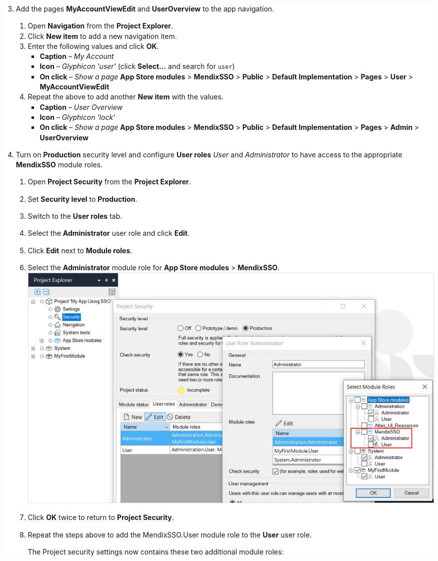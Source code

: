 3. Add the pages **MyAccountViewEdit** and **UserOverview** to the app navigation.
    1. Open **Navigation** from the **Project Explorer**.
    2. Click **New item** to add a new navigation item.
    3. Enter the following values and click **OK**.
        * **Caption** – *My Account*
        * **Icon** – *Glyphicon 'user'* (click **Select…** and search for `user`)
        * **On click** – *Show a page* **App Store modules** > **MendixSSO** > **Public** > **Default Implementation** > **Pages** > **User** > **MyAccountViewEdit**
    4. Repeat the above to add another **New item** with the values.
        * **Caption** – *User Overview*
        * **Icon** – *Glyphicon 'lock'*
        * **On click** – *Show a page* **App Store modules** > **MendixSSO** > **Public** > **Default Implementation** > **Pages** > **Admin** > **UserOverview**

4. Turn on **Production** security level and configure **User roles** *User* and *Administrator* to have access to the appropriate **MendixSSO** module roles.
    1. Open **Project Security** from the **Project Explorer**.
    2. Set **Security level** to **Production**.
    3. Switch to the **User roles** tab.
    4. Select the **Administrator** user role and click **Edit**.
    5. Click **Edit** next to **Module roles**.
    6. Select the **Administrator** module role for **App Store modules** > **MendixSSO**.
        ![Set Administrator module role](attachments/mendix-sso/set-module-role.png)
    7. Click **OK** twice to return to **Project Security**.
    8. Repeat the steps above to add the MendixSSO.User module role to the **User** user role.

        The Project security settings now contains these two additional module roles:
